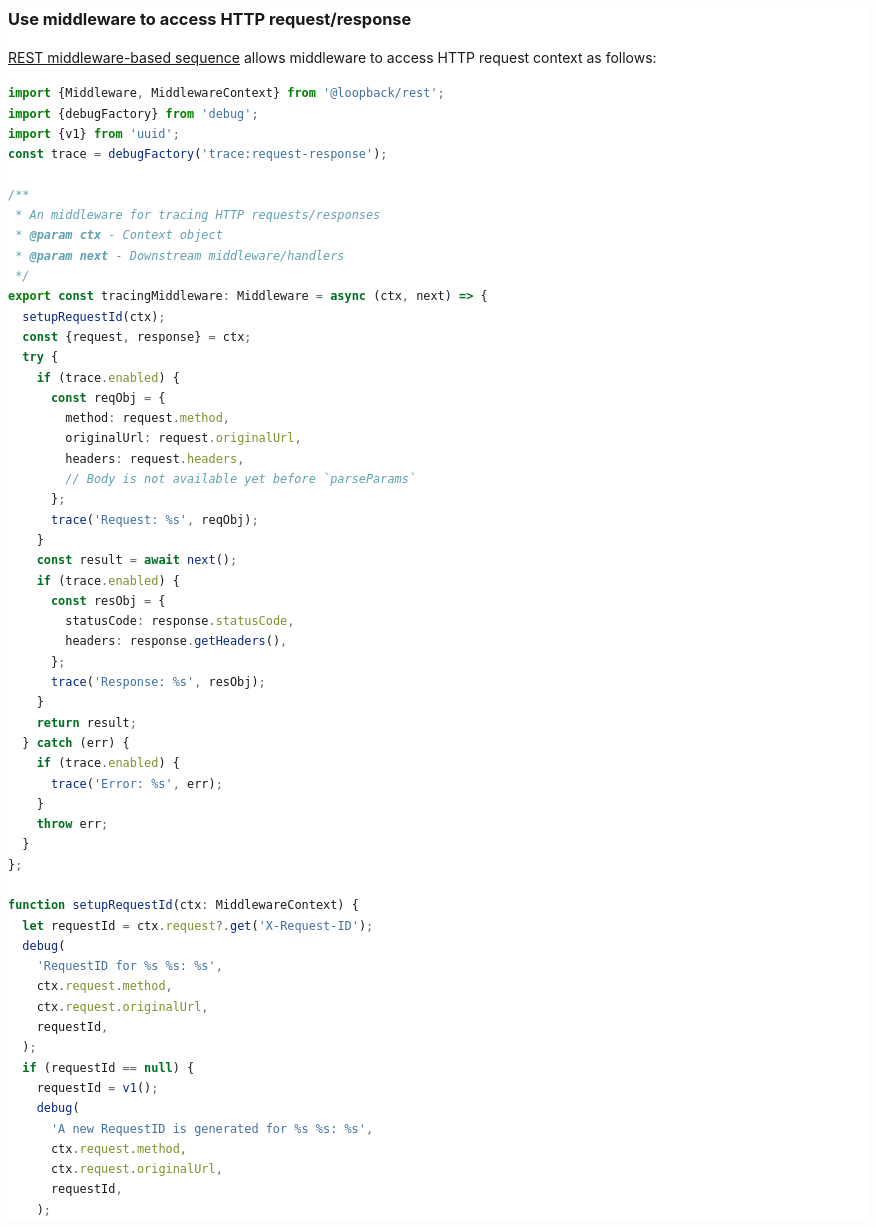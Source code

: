 ```ts
```

### Use middleware to access HTTP request/response

[REST middleware-based sequence](https://loopback.io/doc/en/lb4/REST-middleware-sequence.html)
allows middleware to access HTTP request context as follows:

```ts
import {Middleware, MiddlewareContext} from '@loopback/rest';
import {debugFactory} from 'debug';
import {v1} from 'uuid';
const trace = debugFactory('trace:request-response');

/**
 * An middleware for tracing HTTP requests/responses
 * @param ctx - Context object
 * @param next - Downstream middleware/handlers
 */
export const tracingMiddleware: Middleware = async (ctx, next) => {
  setupRequestId(ctx);
  const {request, response} = ctx;
  try {
    if (trace.enabled) {
      const reqObj = {
        method: request.method,
        originalUrl: request.originalUrl,
        headers: request.headers,
        // Body is not available yet before `parseParams`
      };
      trace('Request: %s', reqObj);
    }
    const result = await next();
    if (trace.enabled) {
      const resObj = {
        statusCode: response.statusCode,
        headers: response.getHeaders(),
      };
      trace('Response: %s', resObj);
    }
    return result;
  } catch (err) {
    if (trace.enabled) {
      trace('Error: %s', err);
    }
    throw err;
  }
};

function setupRequestId(ctx: MiddlewareContext) {
  let requestId = ctx.request?.get('X-Request-ID');
  debug(
    'RequestID for %s %s: %s',
    ctx.request.method,
    ctx.request.originalUrl,
    requestId,
  );
  if (requestId == null) {
    requestId = v1();
    debug(
      'A new RequestID is generated for %s %s: %s',
      ctx.request.method,
      ctx.request.originalUrl,
      requestId,
    );
```